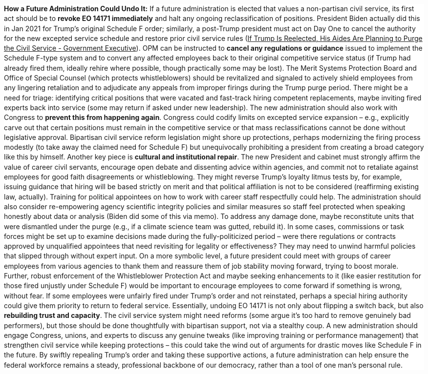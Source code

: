 **How a Future Administration Could Undo It:** If a future administration is elected that values a non-partisan civil service, its first act should be to **revoke EO 14171 immediately** and halt any ongoing reclassification of positions. President Biden actually did this in Jan 2021 for Trump’s original Schedule F order; similarly, a post-Trump president must act on Day One to cancel the authority for the new excepted service schedule and restore prior civil service rules ([If Trump Is Reelected, His Aides Are Planning to Purge the Civil Service - Government Executive](https://www.govexec.com/workforce/2022/07/trump-reelected-aides-plan-purge-civil-service/374842/#:~:text=The%20plan%2C%20as%20detailed%20to,%E2%80%9Cchilling%20effect%E2%80%9D%20will%20cause%20the)). OPM can be instructed to **cancel any regulations or guidance** issued to implement the Schedule F-type system and to convert any affected employees back to their original competitive service status (if Trump had already fired them, ideally rehire where possible, though practically some may be lost). The Merit Systems Protection Board and Office of Special Counsel (which protects whistleblowers) should be revitalized and signaled to actively shield employees from any lingering retaliation and to adjudicate any appeals from improper firings during the Trump purge period. There might be a need for triage: identifying critical positions that were vacated and fast-track hiring competent replacements, maybe inviting fired experts back into service (some may return if asked under new leadership). The new administration should also work with Congress to **prevent this from happening again**. Congress could codify limits on excepted service expansion – e.g., explicitly carve out that certain positions must remain in the competitive service or that mass reclassifications cannot be done without legislative approval. Bipartisan civil service reform legislation might shore up protections, perhaps modernizing the firing process modestly (to take away the claimed need for Schedule F) but unequivocally prohibiting a president from creating a broad category like this by himself. Another key piece is **cultural and institutional repair**. The new President and cabinet must strongly affirm the value of career civil servants, encourage open debate and dissenting advice within agencies, and commit not to retaliate against employees for good faith disagreements or whistleblowing. They might reverse Trump’s loyalty litmus tests by, for example, issuing guidance that hiring will be based strictly on merit and that political affiliation is not to be considered (reaffirming existing law, actually). Training for political appointees on how to work with career staff respectfully could help. The administration should also consider re-empowering agency scientific integrity policies and similar measures so staff feel protected when speaking honestly about data or analysis (Biden did some of this via memo). To address any damage done, maybe reconstitute units that were dismantled under the purge (e.g., if a climate science team was gutted, rebuild it). In some cases, commissions or task forces might be set up to examine decisions made during the fully-politicized period – were there regulations or contracts approved by unqualified appointees that need revisiting for legality or effectiveness? They may need to unwind harmful policies that slipped through without expert input. On a more symbolic level, a future president could meet with groups of career employees from various agencies to thank them and reassure them of job stability moving forward, trying to boost morale. Further, robust enforcement of the Whistleblower Protection Act and maybe seeking enhancements to it (like easier restitution for those fired unjustly under Schedule F) would be important to encourage employees to come forward if something is wrong, without fear. If some employees were unfairly fired under Trump’s order and not reinstated, perhaps a special hiring authority could give them priority to return to federal service. Essentially, undoing EO 14171 is not only about flipping a switch back, but also **rebuilding trust and capacity**. The civil service system might need reforms (some argue it’s too hard to remove genuinely bad performers), but those should be done thoughtfully with bipartisan support, not via a stealthy coup. A new administration should engage Congress, unions, and experts to discuss any genuine tweaks (like improving training or performance management) that strengthen civil service while keeping protections – this could take the wind out of arguments for drastic moves like Schedule F in the future. By swiftly repealing Trump’s order and taking these supportive actions, a future administration can help ensure the federal workforce remains a steady, professional backbone of our democracy, rather than a tool of one man’s personal rule.  

